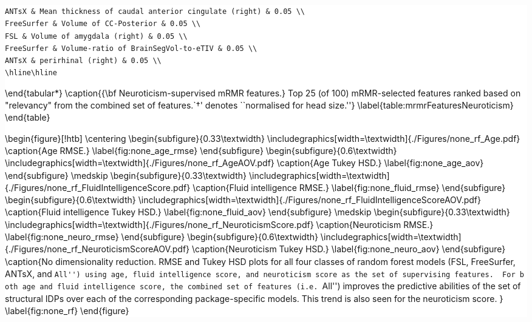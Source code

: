     ANTsX & Mean thickness of caudal anterior cingulate (right) & 0.05 \\
    FreeSurfer & Volume of CC-Posterior & 0.05 \\
    FSL & Volume of amygdala (right) & 0.05 \\
    FreeSurfer & Volume-ratio of BrainSegVol-to-eTIV & 0.05 \\
    ANTsX & perirhinal (right) & 0.05 \\
    \hline\hline
  \end{tabular*}
  \caption{{\bf Neuroticism-supervised mRMR features.}
           Top 25 (of 100) mRMR-selected features ranked based on "relevancy"
           from the combined set of features.`$\dagger$' denotes ``normalised for head size.''}
  \label{table:mrmrFeaturesNeuroticism}
\end{table}






\begin{figure}[!htb]
  \centering
    \begin{subfigure}{0.33\textwidth}
      \includegraphics[width=\textwidth]{./Figures/none_rf_Age.pdf}
      \caption{Age RMSE.}
      \label{fig:none_age_rmse}
    \end{subfigure}
    \begin{subfigure}{0.6\textwidth}
      \includegraphics[width=\textwidth]{./Figures/none_rf_AgeAOV.pdf}
      \caption{Age Tukey HSD.}
      \label{fig:none_age_aov}
    \end{subfigure}
  \medskip
    \begin{subfigure}{0.33\textwidth}
      \includegraphics[width=\textwidth]{./Figures/none_rf_FluidIntelligenceScore.pdf}
      \caption{Fluid intelligence RMSE.}
      \label{fig:none_fluid_rmse}
    \end{subfigure}
    \begin{subfigure}{0.6\textwidth}
      \includegraphics[width=\textwidth]{./Figures/none_rf_FluidIntelligenceScoreAOV.pdf}
      \caption{Fluid intelligence Tukey HSD.}
      \label{fig:none_fluid_aov}
    \end{subfigure}
  \medskip
    \begin{subfigure}{0.33\textwidth}
      \includegraphics[width=\textwidth]{./Figures/none_rf_NeuroticismScore.pdf}
      \caption{Neuroticism RMSE.}
      \label{fig:none_neuro_rmse}
    \end{subfigure}
    \begin{subfigure}{0.6\textwidth}
      \includegraphics[width=\textwidth]{./Figures/none_rf_NeuroticismScoreAOV.pdf}
      \caption{Neuroticism Tukey HSD.}
      \label{fig:none_neuro_aov}
    \end{subfigure}
   \caption{No dimensionality reduction.  RMSE and Tukey HSD plots for all four classes
            of random forest models (FSL,
            FreeSurfer, ANTsX, and ``All'') using age, fluid intelligence score, and
            neuroticism score as the set of supervising features.  For both age and
            fluid intelligence score, the combined set of features (i.e. ``All'')
            improves the predictive abilities of the set of structural IDPs over each
            of the corresponding package-specific models.  This trend is also seen
            for the neuroticism score.
            }
 \label{fig:none_rf}
\end{figure}
